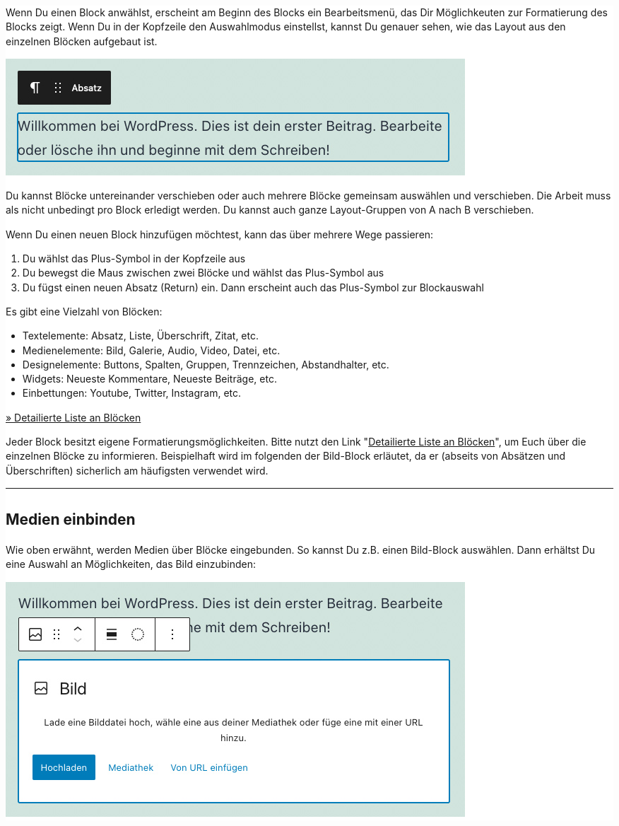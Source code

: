 Wenn Du einen Block anwählst, erscheint am Beginn des Blocks ein Bearbeitsmenü, das Dir Möglichkeuten zur Formatierung des Blocks zeigt. Wenn Du in der Kopfzeile den Auswahlmodus einstellst, kannst Du genauer sehen, wie das Layout aus den einzelnen Blöcken aufgebaut ist.

![alt text](block-select.jpg "Screen eines Blocks im Auswahlmodus")

Du kannst Blöcke untereinander verschieben oder auch mehrere Blöcke gemeinsam auswählen und verschieben. Die Arbeit muss als nicht unbedingt pro Block erledigt werden. Du kannst auch ganze Layout-Gruppen von A nach B verschieben.

Wenn Du einen neuen Block hinzufügen möchtest, kann das über mehrere Wege passieren:

1. Du wählst das Plus-Symbol in der Kopfzeile aus
2. Du bewegst die Maus zwischen zwei Blöcke und wählst das Plus-Symbol aus
3. Du fügst einen neuen Absatz (Return) ein. Dann erscheint auch das Plus-Symbol zur Blockauswahl

Es gibt eine Vielzahl von Blöcken:

* Textelemente: Absatz, Liste, Überschrift, Zitat, etc.
* Medienelemente: Bild, Galerie, Audio, Video, Datei, etc.
* Designelemente: Buttons, Spalten, Gruppen, Trennzeichen, Abstandhalter, etc.
* Widgets: Neueste Kommentare, Neueste Beiträge, etc.
* Einbettungen: Youtube, Twitter, Instagram, etc.

[» Detailierte Liste an Blöcken](https://gutenberg-fibel.de/bloecke/)

Jeder Block besitzt eigene Formatierungsmöglichkeiten. Bitte nutzt den Link "[Detailierte Liste an Blöcken](https://gutenberg-fibel.de/bloecke/)", um Euch über die einzelnen Blöcke zu informieren. Beispielhaft wird im folgenden der Bild-Block erläutet, da er (abseits von Absätzen und Überschriften) sicherlich am häufigsten verwendet wird.

---

## Medien einbinden

Wie oben erwähnt, werden Medien über Blöcke eingebunden. So kannst Du z.B. einen Bild-Block auswählen. Dann erhältst Du eine Auswahl an Möglichkeiten, das Bild einzubinden:

![alt text](block-image.jpg "Screen eines Bild-Blocks")
